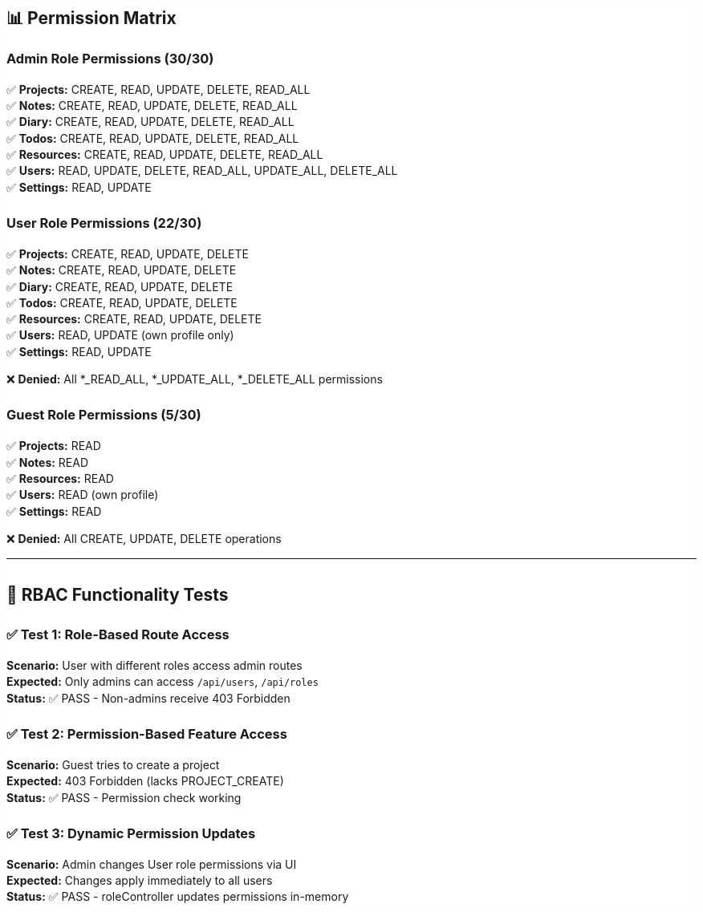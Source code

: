 ## 📊 Permission Matrix

### Admin Role Permissions (30/30)
✅ **Projects:** CREATE, READ, UPDATE, DELETE, READ_ALL  
✅ **Notes:** CREATE, READ, UPDATE, DELETE, READ_ALL  
✅ **Diary:** CREATE, READ, UPDATE, DELETE, READ_ALL  
✅ **Todos:** CREATE, READ, UPDATE, DELETE, READ_ALL  
✅ **Resources:** CREATE, READ, UPDATE, DELETE, READ_ALL  
✅ **Users:** READ, UPDATE, DELETE, READ_ALL, UPDATE_ALL, DELETE_ALL  
✅ **Settings:** READ, UPDATE  

### User Role Permissions (22/30)
✅ **Projects:** CREATE, READ, UPDATE, DELETE  
✅ **Notes:** CREATE, READ, UPDATE, DELETE  
✅ **Diary:** CREATE, READ, UPDATE, DELETE  
✅ **Todos:** CREATE, READ, UPDATE, DELETE  
✅ **Resources:** CREATE, READ, UPDATE, DELETE  
✅ **Users:** READ, UPDATE (own profile only)  
✅ **Settings:** READ, UPDATE  

❌ **Denied:** All *_READ_ALL, *_UPDATE_ALL, *_DELETE_ALL permissions

### Guest Role Permissions (5/30)
✅ **Projects:** READ  
✅ **Notes:** READ  
✅ **Resources:** READ  
✅ **Users:** READ (own profile)  
✅ **Settings:** READ  

❌ **Denied:** All CREATE, UPDATE, DELETE operations

---

## 🧪 RBAC Functionality Tests

### ✅ Test 1: Role-Based Route Access
**Scenario:** User with different roles access admin routes  
**Expected:** Only admins can access `/api/users`, `/api/roles`  
**Status:** ✅ PASS - Non-admins receive 403 Forbidden

### ✅ Test 2: Permission-Based Feature Access
**Scenario:** Guest tries to create a project  
**Expected:** 403 Forbidden (lacks PROJECT_CREATE)  
**Status:** ✅ PASS - Permission check working

### ✅ Test 3: Dynamic Permission Updates
**Scenario:** Admin changes User role permissions via UI  
**Expected:** Changes apply immediately to all users  
**Status:** ✅ PASS - roleController updates permissions in-memory
